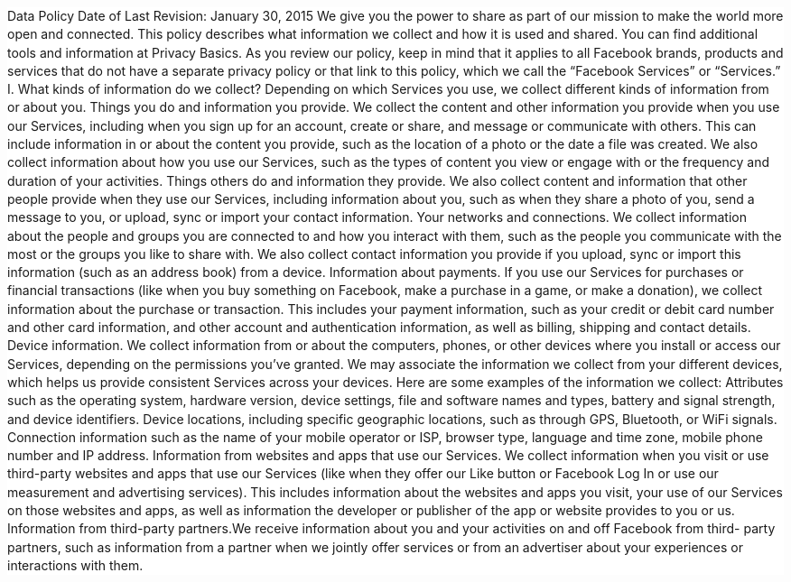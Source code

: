 Data Policy
Date of Last Revision: January 30, 2015
We give you the power to share as part of our mission to make the world more open and connected. This policy describes what
information we collect and how it is used and shared. You can find additional tools and information at Privacy Basics.
As you review our policy, keep in mind that it applies to all Facebook brands, products and services that do not have a separate
privacy policy or that link to this policy, which we call the “Facebook Services” or “Services.”
I. What kinds of information do we collect?
Depending on which Services you use, we collect different kinds of information from or about you.
Things you do and information you provide. We collect the content and other information you provide when you use our
Services, including when you sign up for an account, create or share, and message or communicate with others. This can include
information in or about the content you provide, such as the location of a photo or the date a file was created. We also collect
information about how you use our Services, such as the types of content you view or engage with or the frequency and duration
of your activities.
Things others do and information they provide. We also collect content and information that other people provide when they
use our Services, including information about you, such as when they share a photo of you, send a message to you, or upload,
sync or import your contact information.
Your networks and connections. We collect information about the people and groups you are connected to and how you
interact with them, such as the people you communicate with the most or the groups you like to share with. We also collect
contact information you provide if you upload, sync or import this information (such as an address book) from a device.
Information about payments. If you use our Services for purchases or financial transactions (like when you buy something on
Facebook, make a purchase in a game, or make a donation), we collect information about the purchase or transaction. This
includes your payment information, such as your credit or debit card number and other card information, and other account and
authentication information, as well as billing, shipping and contact details.
Device information. We collect information from or about the computers, phones, or other devices where you install or access
our Services, depending on the permissions youʼve granted. We may associate the information we collect from your different
devices, which helps us provide consistent Services across your devices. Here are some examples of the information we collect:
Attributes such as the operating system, hardware version, device settings, file and software names and types, battery and
signal strength, and device identifiers.
Device locations, including specific geographic locations, such as through GPS, Bluetooth, or WiFi signals.
Connection information such as the name of your mobile operator or ISP, browser type, language and time zone, mobile
phone number and IP address.
Information from websites and apps that use our Services. We collect information when you visit or use third-party websites
and apps that use our Services (like when they offer our Like button or Facebook Log In or use our measurement and advertising
services). This includes information about the websites and apps you visit, your use of our Services on those websites and apps,
as well as information the developer or publisher of the app or website provides to you or us.
Information from third-party partners.We receive information about you and your activities on and off Facebook from third-
party partners, such as information from a partner when we jointly offer services or from an advertiser about your experiences
or interactions with them.